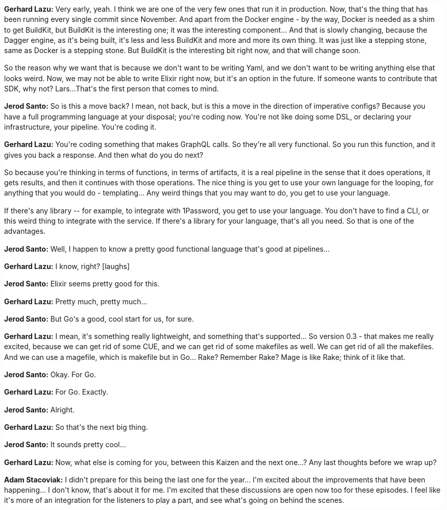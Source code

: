 **Gerhard Lazu:** Very early, yeah. I think we are one of the very few ones that run it in production. Now, that's the thing that has been running every single commit since November. And apart from the Docker engine - by the way, Docker is needed as a shim to get BuildKit, but BuildKit is the interesting one; it was the interesting component... And that is slowly changing, because the Dagger engine, as it's being built, it's less and less BuildKit and more and more its own thing. It was just like a stepping stone, same as Docker is a stepping stone. But BuildKit is the interesting bit right now, and that will change soon.

So the reason why we want that is because we don't want to be writing Yaml, and we don't want to be writing anything else that looks weird. Now, we may not be able to write Elixir right now, but it's an option in the future. If someone wants to contribute that SDK, why not? Lars...That's the first person that comes to mind.

**Jerod Santo:** So is this a move back? I mean, not back, but is this a move in the direction of imperative configs? Because you have a full programming language at your disposal; you're coding now. You're not like doing some DSL, or declaring your infrastructure, your pipeline. You're coding it.

**Gerhard Lazu:** You're coding something that makes GraphQL calls. So they're all very functional. So you run this function, and it gives you back a response. And then what do you do next?

So because you're thinking in terms of functions, in terms of artifacts, it is a real pipeline in the sense that it does operations, it gets results, and then it continues with those operations. The nice thing is you get to use your own language for the looping, for anything that you would do - templating... Any weird things that you may want to do, you get to use your language.

If there's any library -- for example, to integrate with 1Password, you get to use your language. You don't have to find a CLI, or this weird thing to integrate with the service. If there's a library for your language, that's all you need. So that is one of the advantages.

**Jerod Santo:** Well, I happen to know a pretty good functional language that's good at pipelines...

**Gerhard Lazu:** I know, right? \[laughs\]

**Jerod Santo:** Elixir seems pretty good for this.

**Gerhard Lazu:** Pretty much, pretty much...

**Jerod Santo:** But Go's a good, cool start for us, for sure.

**Gerhard Lazu:** I mean, it's something really lightweight, and something that's supported... So version 0.3 - that makes me really excited, because we can get rid of some CUE, and we can get rid of some makefiles as well. We can get rid of all the makefiles. And we can use a magefile, which is makefile but in Go... Rake? Remember Rake? Mage is like Rake; think of it like that.

**Jerod Santo:** Okay. For Go.

**Gerhard Lazu:** For Go. Exactly.

**Jerod Santo:** Alright.

**Gerhard Lazu:** So that's the next big thing.

**Jerod Santo:** It sounds pretty cool...

**Gerhard Lazu:** Now, what else is coming for you, between this Kaizen and the next one...? Any last thoughts before we wrap up?

**Adam Stacoviak:** I didn't prepare for this being the last one for the year... I'm excited about the improvements that have been happening... I don't know, that's about it for me. I'm excited that these discussions are open now too for these episodes. I feel like it's more of an integration for the listeners to play a part, and see what's going on behind the scenes.
